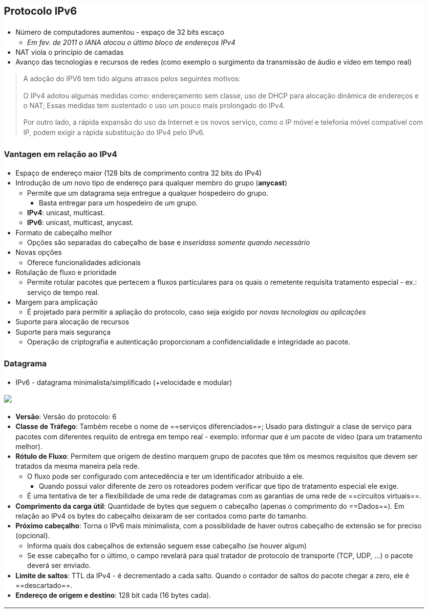 ## Protocolo IPv6
- Número de computadores aumentou - espaço de 32 bits escaço
	- *Em fev. de 2011 o IANA alocou o último bloco de endereços IPv4*
- NAT viola o princípio de camadas
- Avanço das tecnologias e recursos de redes (como exemplo o surgimento da transmissão de áudio e vídeo em tempo real)

> A adoção do IPV6 tem tido alguns atrasos pelos seguintes motivos:
> 
> O IPv4 adotou algumas medidas como: endereçamento sem classe, uso de DHCP para alocação dinâmica de endereços e o NAT; Essas medidas tem sustentado o uso um pouco mais prolongado do IPv4.
> 
> Por outro lado, a rápida expansão do uso da Internet e os novos serviço, como o IP móvel e telefonia móvel compatível com IP, podem exigir a rápida substituição do IPv4 pelo IPv6.

### Vantagen em relação ao IPv4
- Espaço de endereço maior (128 bits de comprimento contra 32 bits do IPv4)
- Introdução de um novo tipo de endereço para qualquer membro do grupo (**anycast**)
	- Permite que um datagrama seja entregue a qualquer hospedeiro do grupo.
		- Basta entregar para um hospedeiro de um grupo.
	- **IPv4**: unicast, multicast.
	- **IPv6**: unicast, multicast, anycast.
- Formato de cabeçalho melhor
	- Opções são separadas do cabeçalho de base e *inseridass somente quando necessário*
- Novas opções
	- Oferece funcionalidades adicionais
- Rotulação de fluxo e prioridade
	- Permite rotular pacotes que pertecem a fluxos particulares para os quais o remetente requisita tratamento especial - ex.: serviço de tempo real.
- Margem para amplicação
	- É projetado para permitir a apliação do protocolo, caso seja exigido por *novas tecnologias ou aplicações*
- Suporte para alocação de recursos
- Suporte para mais segurança
	- Operação de criptografia e autenticação proporcionam a confidencialidade e integridade ao pacote.
### Datagrama 
- IPv6 - datagrama minimalista/simplificado (+velocidade e modular)
<img src="https://electronicspost.com/wp-content/uploads/2016/05/4.24.png">

- **Versão**: Versão do protocolo: 6
- **Classe de Tráfego**: Também recebe o nome de ==serviços diferenciados==; Usado para distinguir a clase de serviço para pacotes com diferentes requiito de entrega em tempo real - exemplo: informar que é um pacote de vídeo (para um tratamento melhor).
- **Rótulo de Fluxo**: Permitem que origem de destino marquem grupo de pacotes que têm os mesmos requisitos que devem ser tratados da mesma maneira pela rede.
	- O fluxo pode ser configurado com antecedência e ter um identificador atribuído a ele.
		- Quando possui valor diferente de zero os roteadores podem verificar que tipo de tratamento especial ele exige.
	- É uma tentativa de ter a flexibilidade de uma rede de datagramas com as garantias de uma rede de ==circuitos virtuais==.
- **Comprimento da carga útil**: Quantidade de bytes que seguem o cabeçalho (apenas o comprimento do ==Dados==). Em relação ao IPv4 os bytes do cabeçalho deixaram de ser contados como parte do tamanho.
- **Próximo cabeçalho**: Torna o IPv6 mais minimalista, com a possiblidade de haver outros cabeçalho de extensão se for preciso (opcional). 
	- Informa quais dos cabeçalhos de extensão seguem esse cabeçalho (se houver algum)
	- Se esse cabeçalho for o último, o campo revelará para qual tratador de protocolo de transporte (TCP, UDP, ...) o pacote deverá ser enviado.
- **Limite de saltos**: TTL da IPv4 - é decrementado a cada salto. Quando o contador de saltos do pacote chegar a zero, ele é ==descartado==.
- **Endereço de origem e destino**: 128 bit cada (16 bytes cada).

---